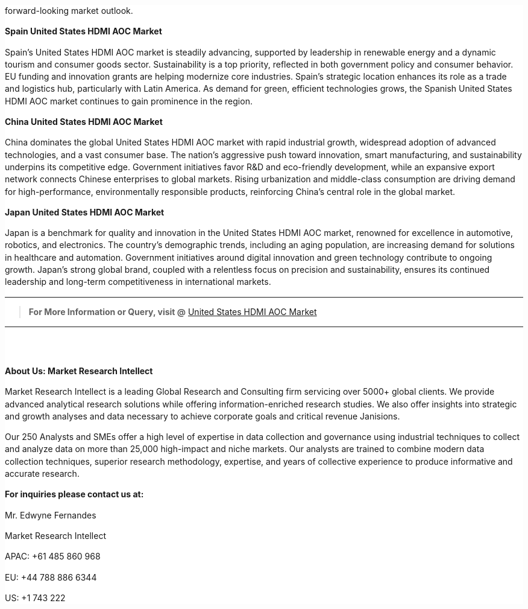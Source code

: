 forward-looking market outlook.</p><p class="" data-start="4424" data-end="4975"><strong data-start="4424" data-end="4445">Spain United States HDMI AOC Market</strong></p><p class="" data-start="4424" data-end="4975">Spain&rsquo;s United States HDMI AOC market is steadily advancing, supported by leadership in renewable energy and a dynamic tourism and consumer goods sector. Sustainability is a top priority, reflected in both government policy and consumer behavior. EU funding and innovation grants are helping modernize core industries. Spain&rsquo;s strategic location enhances its role as a trade and logistics hub, particularly with Latin America. As demand for green, efficient technologies grows, the Spanish United States HDMI AOC market continues to gain prominence in the region.</p><p class="" data-start="4977" data-end="5589"><strong data-start="4977" data-end="4998">China United States HDMI AOC Market</strong></p><p class="" data-start="4977" data-end="5589">China dominates the global United States HDMI AOC market with rapid industrial growth, widespread adoption of advanced technologies, and a vast consumer base. The nation&rsquo;s aggressive push toward innovation, smart manufacturing, and sustainability underpins its competitive edge. Government initiatives favor R&amp;D and eco-friendly development, while an expansive export network connects Chinese enterprises to global markets. Rising urbanization and middle-class consumption are driving demand for high-performance, environmentally responsible products, reinforcing China&rsquo;s central role in the global market.</p><p class="" data-start="5591" data-end="6162"><strong data-start="5591" data-end="5612">Japan United States HDMI AOC Market</strong></p><p class="" data-start="5591" data-end="6162">Japan is a benchmark for quality and innovation in the United States HDMI AOC market, renowned for excellence in automotive, robotics, and electronics. The country&rsquo;s demographic trends, including an aging population, are increasing demand for solutions in healthcare and automation. Government initiatives around digital innovation and green technology contribute to ongoing growth. Japan&rsquo;s strong global brand, coupled with a relentless focus on precision and sustainability, ensures its continued leadership and long-term competitiveness in international markets.</p><hr /><blockquote><p><span class="font-[700]"><strong>For More Information or Query, visit&nbsp;@</strong>&nbsp;</span><span class="font-[700]"><a href="https://www.marketresearchintellect.com/product/hdmi-aoc-market/?utm_source=Linkedin&utm_medium=019" target="_blank" data-tracking-control-name="article-ssr-frontend-pulse_little-text-block" data-tracking-will-navigate="" data-test-link="">United States HDMI AOC Market</a></span></p></blockquote><hr /><h3>&nbsp;</h3><p><strong><span class="font-[700]">About Us: Market Research Intellect</span></strong></p><p><span class="">Market Research Intellect is a leading Global Research and Consulting firm servicing over 5000+ global clients. We provide advanced analytical research solutions while offering information-enriched research studies.&nbsp;</span>We also offer insights into strategic and growth analyses and data necessary to achieve corporate goals and critical revenue Janisions.</p><p><span class="">Our 250 Analysts and SMEs offer a high level of expertise in data collection and governance using industrial techniques to collect and analyze data on more than 25,000 high-impact and niche markets. Our analysts are trained to combine modern data collection techniques, superior research methodology, expertise, and years of collective experience to produce informative and accurate research.</span></p><p><strong>For inquiries please contact us at:</strong></p><p>Mr. Edwyne Fernandes</p><p>Market Research Intellect</p><p>APAC: +61 485 860 968</p><p>EU: +44 788 886 6344</p><p>US: +1 743 222
